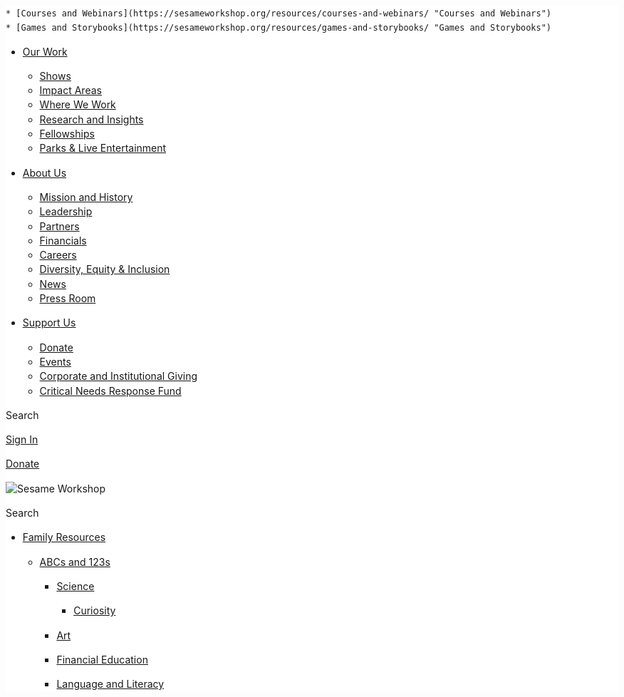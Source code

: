     * [Courses and Webinars](https://sesameworkshop.org/resources/courses-and-webinars/ "Courses and Webinars")
    * [Games and Storybooks](https://sesameworkshop.org/resources/games-and-storybooks/ "Games and Storybooks")
    
* [Our Work](https://sesameworkshop.org/our-work/ "Our Work")
    
    * [Shows](https://sesameworkshop.org/our-work/shows/ "Shows")
    * [Impact Areas](https://sesameworkshop.org/our-work/impact-areas/ "Impact Areas")
    * [Where We Work](https://sesameworkshop.org/our-work/where-we-work/ "Where We Work")
    * [Research and Insights](https://sesameworkshop.org/our-work/research-and-insights/ "Research and Insights")
    * [Fellowships](https://sesameworkshop.org/our-work/fellowships/ "Fellowships")
    * [Parks & Live Entertainment](https://sesameworkshop.org/our-work/theme-parks-entertainment/ "Parks & Live Entertainment")
    
* [About Us](https://sesameworkshop.org/about-us/ "About Us")
    
    * [Mission and History](https://sesameworkshop.org/about-us/mission-and-history/ "Mission and History")
    * [Leadership](https://sesameworkshop.org/about-us/leadership/ "Leadership")
    * [Partners](https://sesameworkshop.org/about-us/partners/ "Partners")
    * [Financials](https://sesameworkshop.org/about-us/financials/ "Financials")
    * [Careers](https://sesameworkshop.org/about-us/careers/ "Careers")
    * [Diversity, Equity & Inclusion](https://sesameworkshop.org/about-us/diversity-equity-inclusion/ "Diversity, Equity & Inclusion ") 
    * [News](https://sesameworkshop.org/about-us/news/ "News")
    * [Press Room](https://sesameworkshop.org/about-us/press-room/ "Press Room")
    
* [Support Us](https://sesameworkshop.org/support-us/ "Support Us")
    
    * [Donate](https://fundraiser.sesameworkshop.org/donate-main/Donate?rbref=wb_ssw_swwb_yymm "Donate")
    * [Events](https://sesameworkshop.org/support-us/events/ "Events")
    * [Corporate and Institutional Giving](https://sesameworkshop.org/support-us/corporate-giving/ "Corporate and Institutional Giving")
    * [Critical Needs Response Fund](https://sesameworkshop.org/support-us/response-fund/ "Critical Needs Response Fund")
    

Search 

[Sign In](#sign-in)

[Donate](https://fundraiser.sesameworkshop.org/donate-main/Donate?rbref=wb_ssw_swwb_yymm)

![Sesame Workshop](https://sesameworkshop.org/wp-content/themes/sesame-workshop/images/logo_full_color.svg)

Search 

* [Family Resources](https://sesameworkshop.org/resources/ "Family Resources")
    
    * [ABCs and 123s](https://sesameworkshop.org/abcs-and-123s/ "ABCs and 123s")
        
        * [Science](https://sesameworkshop.org/topics/science-for-kids/ "Science")
            
            * [Curiosity](https://sesameworkshop.org/topics/science-for-kids/curiosity/ "Curiosity")
        * [Art](https://sesameworkshop.org/topics/art/ "Art")
        * [Financial Education](https://sesameworkshop.org/topics/financial-education/ "Financial Education")
        * [Language and Literacy](https://sesameworkshop.org/topics/language-literacy/ "Language and Literacy")
            